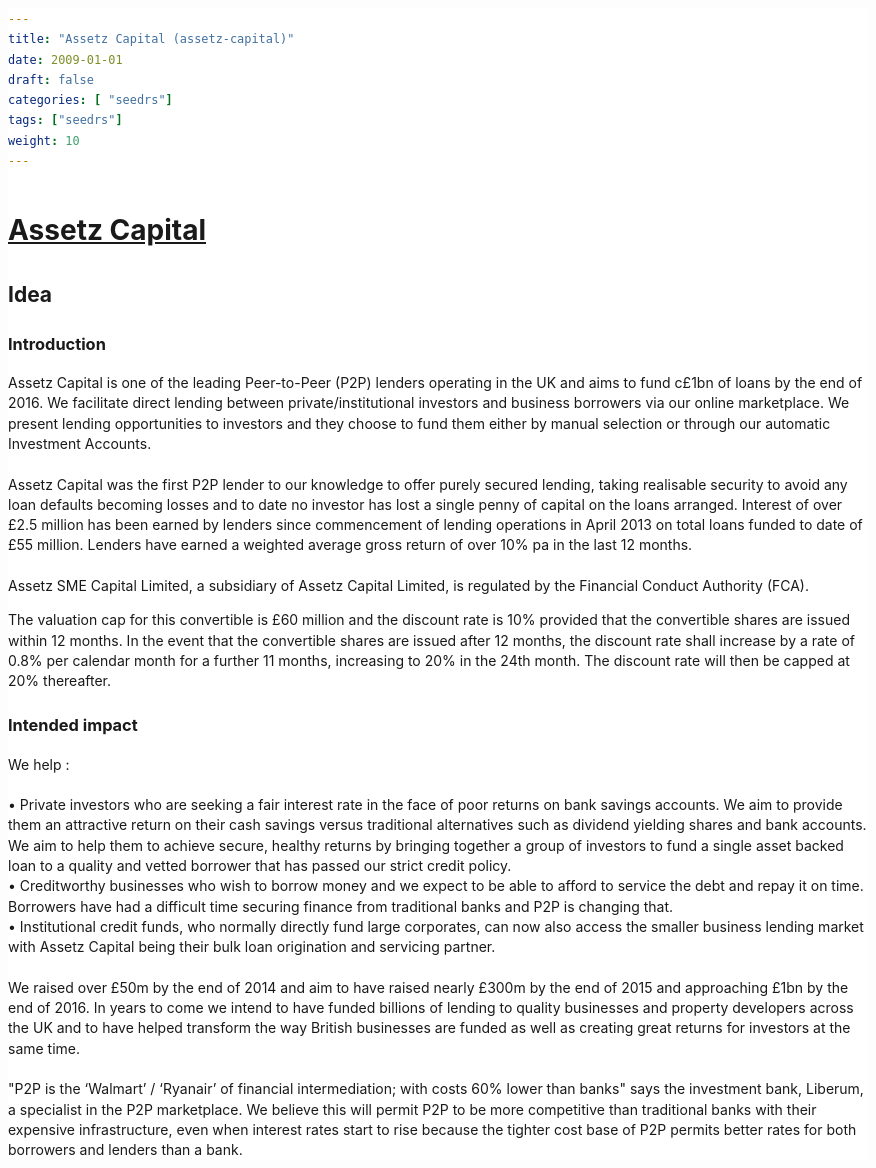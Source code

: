 ```yaml
---
title: "Assetz Capital (assetz-capital)"
date: 2009-01-01
draft: false
categories: [ "seedrs"]
tags: ["seedrs"]
weight: 10
---
```


# [Assetz Capital](https://www.seedrs.com/assetz-capital)

## Idea

### Introduction

Assetz Capital is one of the leading Peer-to-Peer (P2P) lenders operating in the UK and aims to fund c£1bn of loans by the end of 2016. We facilitate direct lending between private/institutional investors and business borrowers via our online marketplace. We present lending opportunities to investors and they choose to fund them either by manual selection or through our automatic Investment Accounts. <br> <br>Assetz Capital was the first P2P lender to our knowledge to offer purely secured lending, taking realisable security to avoid any loan defaults becoming losses and to date no investor has lost a single penny of capital on the loans arranged. Interest of over £2.5 million has been earned by lenders since commencement of lending operations in April 2013 on total loans funded to date of £55 million. Lenders have earned a weighted average gross return of over 10% pa in the last 12 months. <br> <br>Assetz SME Capital Limited, a subsidiary of Assetz Capital Limited, is regulated by the Financial Conduct Authority (FCA).

The valuation cap for this convertible is £60 million and the discount rate is 10% provided that the convertible shares are issued within 12 months. In the event that the convertible shares are issued after 12 months, the discount rate shall increase by a rate of 0.8% per calendar month for a further 11 months, increasing to 20% in the 24th month. The discount rate will then be capped at 20% thereafter.

### Intended impact

We help : <br> <br>• Private investors who are seeking a fair interest rate in the face of poor returns on bank savings accounts. We aim to provide them an attractive return on their cash savings versus traditional alternatives such as dividend yielding shares and bank accounts. We aim to help them to achieve secure, healthy returns by bringing together a group of investors to fund a single asset backed loan to a quality and vetted borrower that has passed our strict credit policy. <br>• Creditworthy businesses who wish to borrow money and we expect to be able to afford to service the debt and repay it on time. Borrowers have had a difficult time securing finance from traditional banks and P2P is changing that. <br>• Institutional credit funds, who normally directly fund large corporates, can now also access the smaller business lending market with Assetz Capital being their bulk loan origination and servicing partner. <br> <br>We raised over £50m by the end of 2014 and aim to have raised nearly £300m by the end of 2015 and approaching £1bn by the end of 2016. In years to come we intend to have funded billions of lending to quality businesses and property developers across the UK and to have helped transform the way British businesses are funded as well as creating great returns for investors at the same time. <br> <br>"P2P is the ‘Walmart’ / ‘Ryanair’ of financial intermediation; with costs 60% lower than banks" says the investment bank, Liberum, a specialist in the P2P marketplace. We believe this will permit P2P to be more competitive than traditional banks with their expensive infrastructure, even when interest rates start to rise because the tighter cost base of P2P permits better rates for both borrowers and lenders than a bank.
